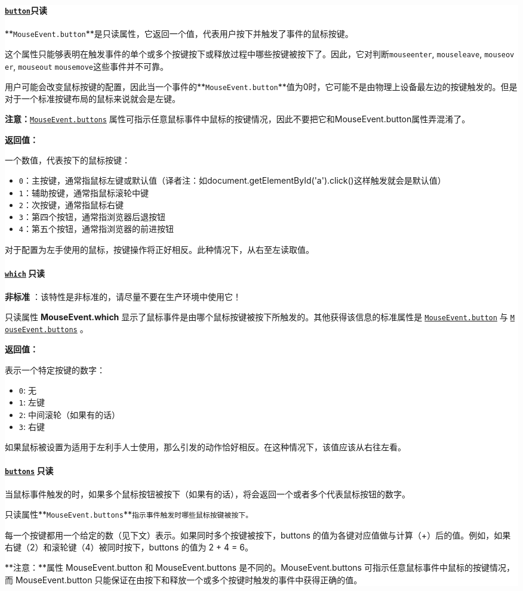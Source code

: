 

#### [`button`](https://developer.mozilla.org/en-US/docs/Web/API/MouseEvent/button)只读

**`MouseEvent.button`**是只读属性，它返回一个值，代表用户按下并触发了事件的鼠标按键。

这个属性只能够表明在触发事件的单个或多个按键按下或释放过程中哪些按键被按下了。因此，它对判断`mouseenter`, `mouseleave`, `mouseover`, `mouseout` `mousemove`这些事件并不可靠。

用户可能会改变鼠标按键的配置，因此当一个事件的**`MouseEvent.button`**值为0时，它可能不是由物理上设备最左边的按键触发的。但是对于一个标准按键布局的鼠标来说就会是左键。

**注意：**[`MouseEvent.buttons`](https://developer.mozilla.org/zh-CN/docs/Web/API/MouseEvent/buttons) 属性可指示任意鼠标事件中鼠标的按键情况，因此不要把它和MouseEvent.button属性弄混淆了。

**返回值：**

一个数值，代表按下的鼠标按键：

- `0`：主按键，通常指鼠标左键或默认值（译者注：如document.getElementById('a').click()这样触发就会是默认值）
- `1`：辅助按键，通常指鼠标滚轮中键
- `2`：次按键，通常指鼠标右键
- `3`：第四个按钮，通常指浏览器后退按钮
- `4`：第五个按钮，通常指浏览器的前进按钮

对于配置为左手使用的鼠标，按键操作将正好相反。此种情况下，从右至左读取值。

#### [`which`](https://developer.mozilla.org/en-US/docs/Web/API/MouseEvent/which) 只读

**非标准** ：该特性是非标准的，请尽量不要在生产环境中使用它！

只读属性 **MouseEvent.which** 显示了鼠标事件是由哪个鼠标按键被按下所触发的。其他获得该信息的标准属性是 [`MouseEvent.button`](https://developer.mozilla.org/zh-CN/docs/Web/API/MouseEvent/button) 与 [`MouseEvent.buttons`](https://developer.mozilla.org/zh-CN/docs/Web/API/MouseEvent/buttons) 。

**返回值：**

表示一个特定按键的数字：

- `0`: 无
- `1`: 左键
- `2`: 中间滚轮（如果有的话）
- `3`: 右键

如果鼠标被设置为适用于左利手人士使用，那么引发的动作恰好相反。在这种情况下，该值应该从右往左看。



#### [`buttons`](https://developer.mozilla.org/en-US/docs/Web/API/MouseEvent/buttons) 只读

当鼠标事件触发的时，如果多个鼠标按钮被按下（如果有的话），将会返回一个或者多个代表鼠标按钮的数字。

只读属性**`MouseEvent.buttons`**`指示事件触发时哪些鼠标按键被按下。`

每一个按键都用一个给定的数（见下文）表示。如果同时多个按键被按下，buttons 的值为各键对应值做与计算（+）后的值。例如，如果右键（2）和滚轮键（4）被同时按下，buttons 的值为 2 + 4 = 6。

**注意：**属性 MouseEvent.button 和 MouseEvent.buttons 是不同的。MouseEvent.buttons 可指示任意鼠标事件中鼠标的按键情况，而 MouseEvent.button 只能保证在由按下和释放一个或多个按键时触发的事件中获得正确的值。
